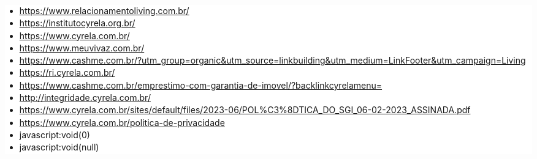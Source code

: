 - https://www.relacionamentoliving.com.br/
- https://institutocyrela.org.br/
- https://www.cyrela.com.br/
- https://www.meuvivaz.com.br/
- https://www.cashme.com.br/?utm_group=organic&utm_source=linkbuilding&utm_medium=LinkFooter&utm_campaign=Living
- https://ri.cyrela.com.br/
- https://www.cashme.com.br/emprestimo-com-garantia-de-imovel/?backlinkcyrelamenu=
- http://integridade.cyrela.com.br/
- https://www.cyrela.com.br/sites/default/files/2023-06/POL%C3%8DTICA_DO_SGI_06-02-2023_ASSINADA.pdf
- https://www.cyrela.com.br/politica-de-privacidade
- javascript:void(0)
- javascript:void(null)